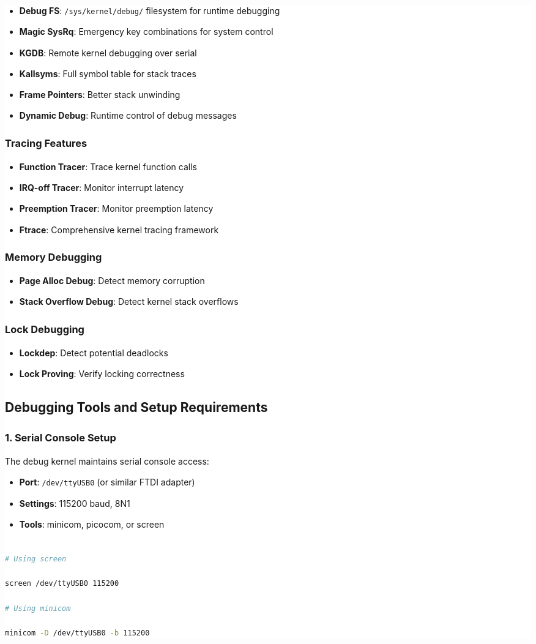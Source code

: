 - **Debug FS**: `/sys/kernel/debug/` filesystem for runtime debugging

- **Magic SysRq**: Emergency key combinations for system control

- **KGDB**: Remote kernel debugging over serial

- **Kallsyms**: Full symbol table for stack traces

- **Frame Pointers**: Better stack unwinding

- **Dynamic Debug**: Runtime control of debug messages

### Tracing Features

- **Function Tracer**: Trace kernel function calls

- **IRQ-off Tracer**: Monitor interrupt latency

- **Preemption Tracer**: Monitor preemption latency

- **Ftrace**: Comprehensive kernel tracing framework

### Memory Debugging

- **Page Alloc Debug**: Detect memory corruption

- **Stack Overflow Debug**: Detect kernel stack overflows

### Lock Debugging

- **Lockdep**: Detect potential deadlocks

- **Lock Proving**: Verify locking correctness

## Debugging Tools and Setup Requirements

### 1. Serial Console Setup

The debug kernel maintains serial console access:

- **Port**: `/dev/ttyUSB0` (or similar FTDI adapter)

- **Settings**: 115200 baud, 8N1

- **Tools**: minicom, picocom, or screen

```bash

# Using screen

screen /dev/ttyUSB0 115200

# Using minicom

minicom -D /dev/ttyUSB0 -b 115200

```

